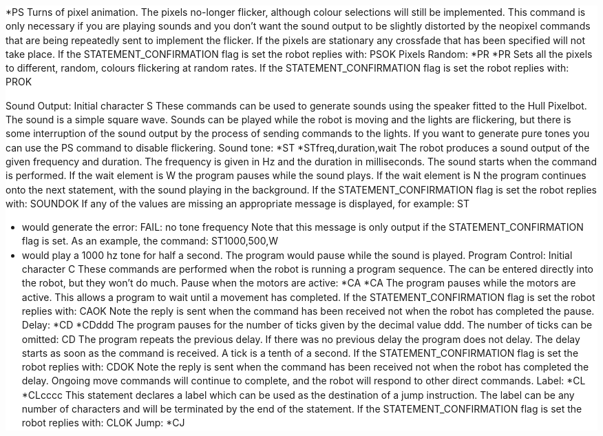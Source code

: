 *PS
Turns of pixel animation. The pixels no-longer flicker, although colour selections will still be implemented. This command is only necessary if you are playing sounds and you don’t want the sound output to be slightly distorted by the neopixel commands that are being repeatedly sent to implement the flicker. If the pixels are stationary any crossfade that has been specified will not take place. 
If the STATEMENT_CONFIRMATION flag is set the robot replies with:
PSOK
Pixels Random: *PR
*PR
Sets all the pixels to different, random, colours flickering at random rates. 
If the STATEMENT_CONFIRMATION flag is set the robot replies with:
PROK

Sound Output: Initial character S
These commands can be used to generate sounds using the speaker fitted to the Hull Pixelbot. The sound is a simple square wave. Sounds can be played while the robot is moving and the lights are flickering, but there is some interruption of the sound output by the process of sending commands to the lights. If you want to generate pure tones you can use the PS command to disable flickering. 
Sound tone: *ST
*STfreq,duration,wait
The robot produces a sound output of the given frequency and duration. The frequency is given in Hz and the duration in milliseconds.  The sound starts when the command is performed. If the wait element is W the program pauses while the sound plays. If the wait element is N the program continues onto the next statement, with the sound playing in the background. 
If the STATEMENT_CONFIRMATION flag is set the robot replies with:
SOUNDOK
If any of the values are missing an appropriate message is displayed, for example: 
ST
- would generate the error:
FAIL: no tone frequency 
Note that this message is only output if the STATEMENT_CONFIRMATION flag is set.
As an example, the command:
ST1000,500,W
- would play a 1000 hz tone for half a second. The program would pause while the sound is played. 
Program Control: Initial character C
These commands are performed when the robot is running a program sequence.  The can be entered directly into the robot, but they won’t do much.
Pause when the motors are active: *CA
*CA
The program pauses while the motors are active. This allows a program to wait until a movement has completed. If the STATEMENT_CONFIRMATION flag is set the robot replies with:
CAOK
Note the reply is sent when the command has been received not when the robot has completed the pause.
Delay: *CD
*CDddd
The program pauses for the number of ticks given by the decimal value ddd. The number of ticks can be omitted:
CD
The program repeats the previous delay. If there was no previous delay the program does not delay. The delay starts as soon as the command is received.
A tick is a tenth of a second. 
If the STATEMENT_CONFIRMATION flag is set the robot replies with:
CDOK
Note the reply is sent when the command has been received not when the robot has completed the delay. Ongoing move commands will continue to complete, and the robot will respond to other direct commands.
Label: *CL
*CLcccc
This statement declares a label which can be used as the destination of a jump instruction. The label can be any number of characters and will be terminated by the end of the statement. 
If the STATEMENT_CONFIRMATION flag is set the robot replies with:
CLOK
Jump: *CJ